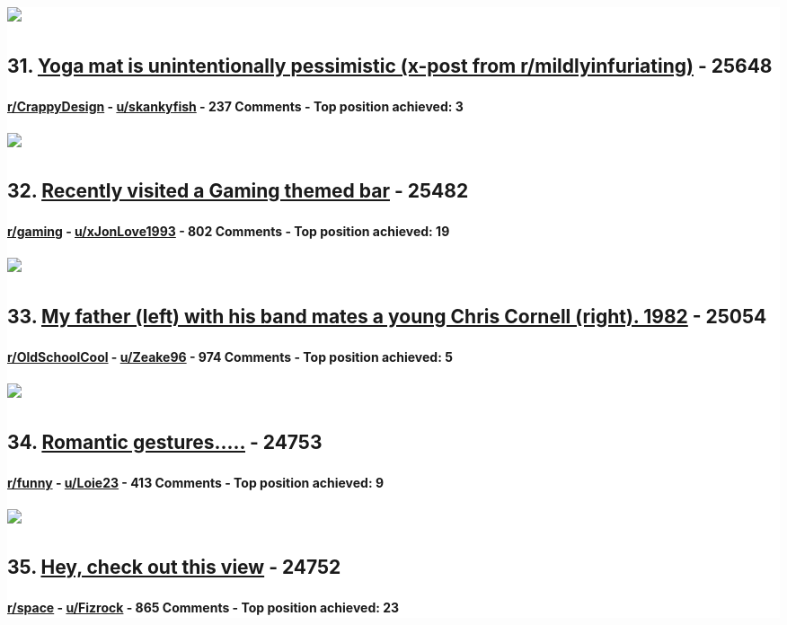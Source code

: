 <a href="https://cna.ca/technology/energy/candu-technology/"><img src="https://b.thumbs.redditmedia.com/xWY3oNXKhTCAIBsEL3PMy-HmFxltureWQ74f8HdTy7o.jpg"></img></a>

## 31. [Yoga mat is unintentionally pessimistic (x-post from r/mildlyinfuriating)](http://reddit.com/r/CrappyDesign/comments/6chlqi/yoga_mat_is_unintentionally_pessimistic_xpost/) - 25648
#### [r/CrappyDesign](http://reddit.com/r/CrappyDesign) - [u/skankyfish](http://reddit.com/u/skankyfish) - 237 Comments - Top position achieved: 3

<a href="https://i.redd.it/et4idn0mpvyy.jpg"><img src="https://b.thumbs.redditmedia.com/5oT2MnBQ4myS9yJSMj1ythbwLkJ5Oi-D2cu7IO8wBgE.jpg"></img></a>

## 32. [Recently visited a Gaming themed bar](http://reddit.com/r/gaming/comments/6cdekv/recently_visited_a_gaming_themed_bar/) - 25482
#### [r/gaming](http://reddit.com/r/gaming) - [u/xJonLove1993](http://reddit.com/u/xJonLove1993) - 802 Comments - Top position achieved: 19

<a href="https://i.redd.it/o1m2r1rcnqyy.jpg"><img src="https://a.thumbs.redditmedia.com/bFQVhmZJMO50QgSIS9SV_sQ-Ih6jznJRV_BXsOvZ930.jpg"></img></a>

## 33. [My father (left) with his band mates a young Chris Cornell (right). 1982](http://reddit.com/r/OldSchoolCool/comments/6cgcee/my_father_left_with_his_band_mates_a_young_chris/) - 25054
#### [r/OldSchoolCool](http://reddit.com/r/OldSchoolCool) - [u/Zeake96](http://reddit.com/u/Zeake96) - 974 Comments - Top position achieved: 5

<a href="https://i.redd.it/5e67khrjnuyy.jpg"><img src="https://b.thumbs.redditmedia.com/FhQnrUYyid-P0RzxsonudytCMOkbyl79MOJGgNKBNiA.jpg"></img></a>

## 34. [Romantic gestures.....](http://reddit.com/r/funny/comments/6chg2p/romantic_gestures/) - 24753
#### [r/funny](http://reddit.com/r/funny) - [u/Loie23](http://reddit.com/u/Loie23) - 413 Comments - Top position achieved: 9

<a href="http://i.imgur.com/5ZnNXvF.jpg"><img src="https://b.thumbs.redditmedia.com/pB-NxtPn0ayXmFQWccc8TrqCQEjnjzlb83n0zj4dx2o.jpg"></img></a>

## 35. [Hey, check out this view](http://reddit.com/r/space/comments/6cgask/hey_check_out_this_view/) - 24752
#### [r/space](http://reddit.com/r/space) - [u/Fizrock](http://reddit.com/u/Fizrock) - 865 Comments - Top position achieved: 23

